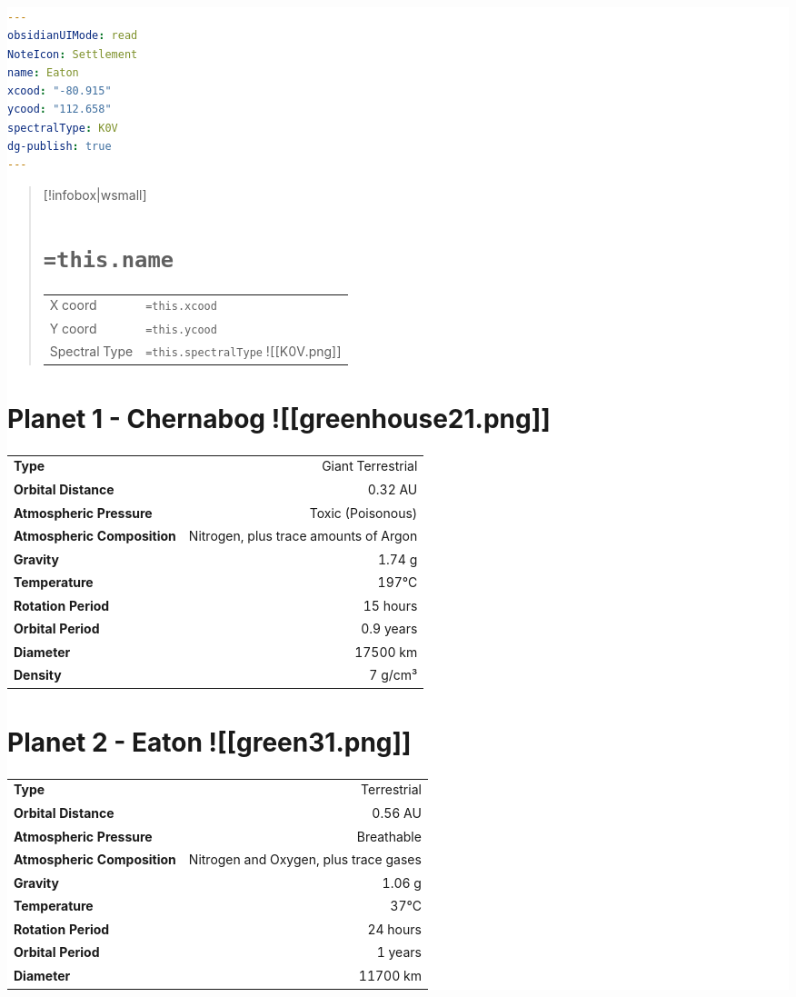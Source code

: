 ```yaml
---
obsidianUIMode: read
NoteIcon: Settlement
name: Eaton
xcood: "-80.915"
ycood: "112.658"
spectralType: K0V
dg-publish: true
---
```

> [!infobox|wsmall]
> # `=this.name`
> | | |
> | - | - |
> | X coord | `=this.xcood` |
> | Y coord| `=this.ycood` |
> | Spectral Type | `=this.spectralType` ![[K0V.png]] |

# Planet 1 - Chernabog ![[greenhouse21.png]]
|                             |                           |
| --------------------------- | -------------------------:|
| **Type**                    |             Giant Terrestrial |
| **Orbital Distance**        |   0.32 AU |
| **Atmospheric Pressure**    |       Toxic (Poisonous) |
| **Atmospheric Composition** |      Nitrogen, plus trace amounts of Argon |
| **Gravity**                 |        1.74 g |
| **Temperature**             |    197°C |
| **Rotation Period**         |  15 hours |
| **Orbital Period** | 0.9 years |
| **Diameter**                |      17500 km | 
| **Density**                 |    7 g/cm³ |





# Planet 2 - Eaton ![[green31.png]]
|                             |                           |
| --------------------------- | -------------------------:|
| **Type**                    |             Terrestrial |
| **Orbital Distance**        |   0.56 AU |
| **Atmospheric Pressure**    |       Breathable |
| **Atmospheric Composition** |      Nitrogen and Oxygen, plus trace gases |
| **Gravity**                 |        1.06 g |
| **Temperature**             |    37°C |
| **Rotation Period**         |  24 hours |
| **Orbital Period** | 1 years |
| **Diameter**                |      11700 km | 